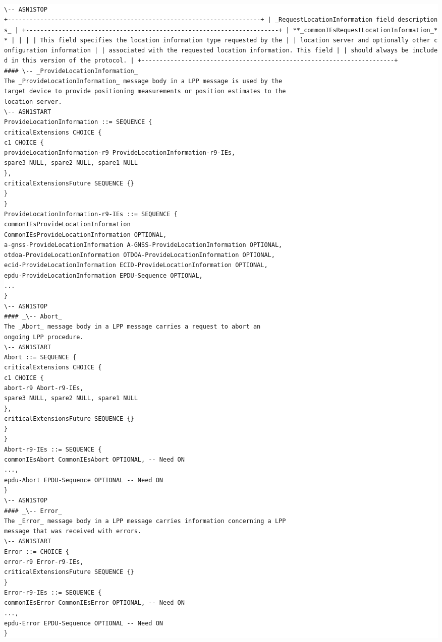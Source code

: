 ```{=html}
\-- ASN1STOP
+----------------------------------------------------------------------+ | _RequestLocationInformation field descriptions_ | +----------------------------------------------------------------------+ | **_commonIEsRequestLocationInformation_** | | | | This field specifies the location information type requested by the | | location server and optionally other configuration information | | associated with the requested location information. This field | | should always be included in this version of the protocol. | +----------------------------------------------------------------------+
#### \-- _ProvideLocationInformation_
The _ProvideLocationInformation_ message body in a LPP message is used by the
target device to provide positioning measurements or position estimates to the
location server.
\-- ASN1START
ProvideLocationInformation ::= SEQUENCE {
criticalExtensions CHOICE {
c1 CHOICE {
provideLocationInformation-r9 ProvideLocationInformation-r9-IEs,
spare3 NULL, spare2 NULL, spare1 NULL
},
criticalExtensionsFuture SEQUENCE {}
}
}
ProvideLocationInformation-r9-IEs ::= SEQUENCE {
commonIEsProvideLocationInformation
CommonIEsProvideLocationInformation OPTIONAL,
a-gnss-ProvideLocationInformation A-GNSS-ProvideLocationInformation OPTIONAL,
otdoa-ProvideLocationInformation OTDOA-ProvideLocationInformation OPTIONAL,
ecid-ProvideLocationInformation ECID-ProvideLocationInformation OPTIONAL,
epdu-ProvideLocationInformation EPDU-Sequence OPTIONAL,
...
}
\-- ASN1STOP
#### _\-- Abort_
The _Abort_ message body in a LPP message carries a request to abort an
ongoing LPP procedure.
\-- ASN1START
Abort ::= SEQUENCE {
criticalExtensions CHOICE {
c1 CHOICE {
abort-r9 Abort-r9-IEs,
spare3 NULL, spare2 NULL, spare1 NULL
},
criticalExtensionsFuture SEQUENCE {}
}
}
Abort-r9-IEs ::= SEQUENCE {
commonIEsAbort CommonIEsAbort OPTIONAL, -- Need ON
...,
epdu-Abort EPDU-Sequence OPTIONAL -- Need ON
}
\-- ASN1STOP
#### _\-- Error_
The _Error_ message body in a LPP message carries information concerning a LPP
message that was received with errors.
\-- ASN1START
Error ::= CHOICE {
error-r9 Error-r9-IEs,
criticalExtensionsFuture SEQUENCE {}
}
Error-r9-IEs ::= SEQUENCE {
commonIEsError CommonIEsError OPTIONAL, -- Need ON
...,
epdu-Error EPDU-Sequence OPTIONAL -- Need ON
}
```